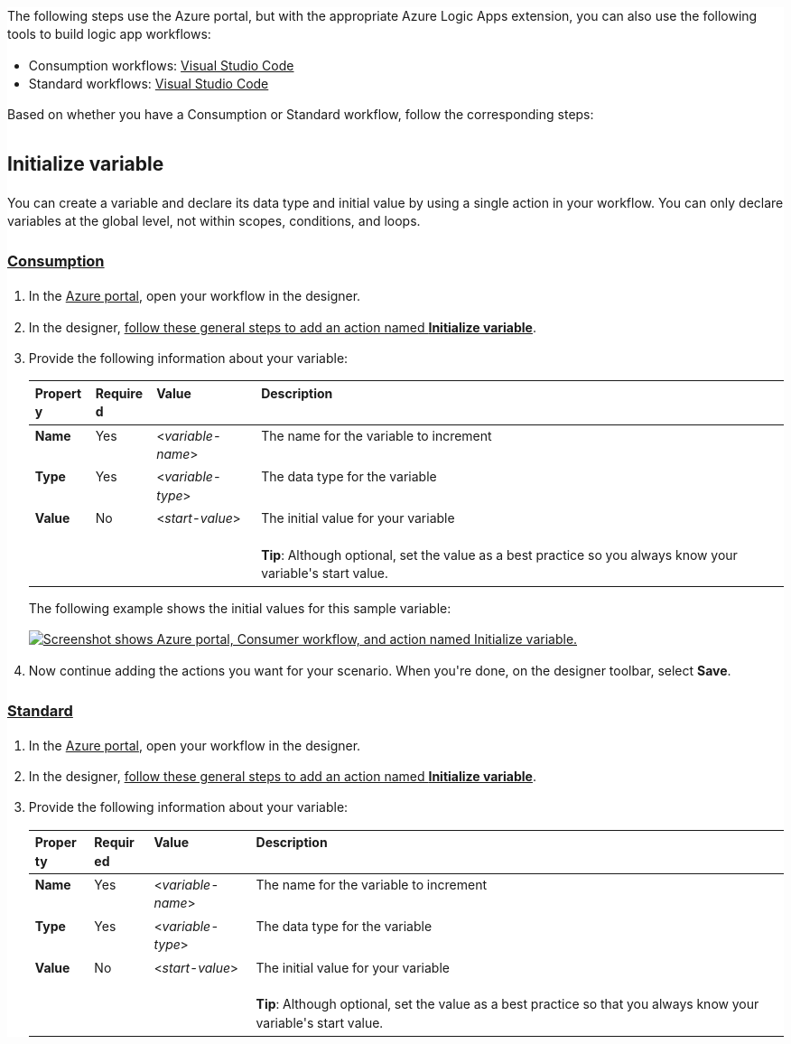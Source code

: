 The following steps use the Azure portal, but with the appropriate Azure Logic Apps extension, you can also use the following tools to build logic app workflows:

* Consumption workflows: [Visual Studio Code](quickstart-create-logic-apps-visual-studio-code.md)
* Standard workflows: [Visual Studio Code](create-single-tenant-workflows-visual-studio-code.md)

Based on whether you have a Consumption or Standard workflow, follow the corresponding steps:

<a name="create-variable"></a>

## Initialize variable

You can create a variable and declare its data type and initial value by using a single action in your workflow. You can only declare variables at the global level, not within scopes, conditions, and loops.

### [Consumption](#tab/consumption)

1. In the [Azure portal](https://portal.azure.com), open your workflow in the designer.

1. In the designer, [follow these general steps to add an action named **Initialize variable**](create-workflow-with-trigger-or-action.md?tabs=consumption#add-action).

1. Provide the following information about your variable:

   | Property | Required | Value |  Description |
   |----------|----------|-------|--------------|
   | **Name** | Yes | <*variable-name*> | The name for the variable to increment |
   | **Type** | Yes | <*variable-type*> | The data type for the variable |
   | **Value** | No | <*start-value*> | The initial value for your variable <br><br>**Tip**: Although optional, set the value as a best practice so you always know your variable's start value. |

   The following example shows the initial values for this sample variable:

   [![Screenshot shows Azure portal, Consumer workflow, and action named Initialize variable.](./media/logic-apps-create-variables-store-values/initialize-variable-consumption.png)](./media/logic-apps-create-variables-store-values/initialize-variable-consumption.png#lightbox)

1. Now continue adding the actions you want for your scenario. When you're done, on the designer toolbar, select **Save**.

### [Standard](#tab/standard)

1. In the [Azure portal](https://portal.azure.com), open your workflow in the designer.

1. In the designer, [follow these general steps to add an action named **Initialize variable**](create-workflow-with-trigger-or-action.md?tabs=standard#add-action).

1. Provide the following information about your variable:

   | Property | Required | Value |  Description |
   |----------|----------|-------|--------------|
   | **Name** | Yes | <*variable-name*> | The name for the variable to increment |
   | **Type** | Yes | <*variable-type*> | The data type for the variable |
   | **Value** | No | <*start-value*> | The initial value for your variable <br><br>**Tip**: Although optional, set the value as a best practice so that you always know your variable's start value. |
